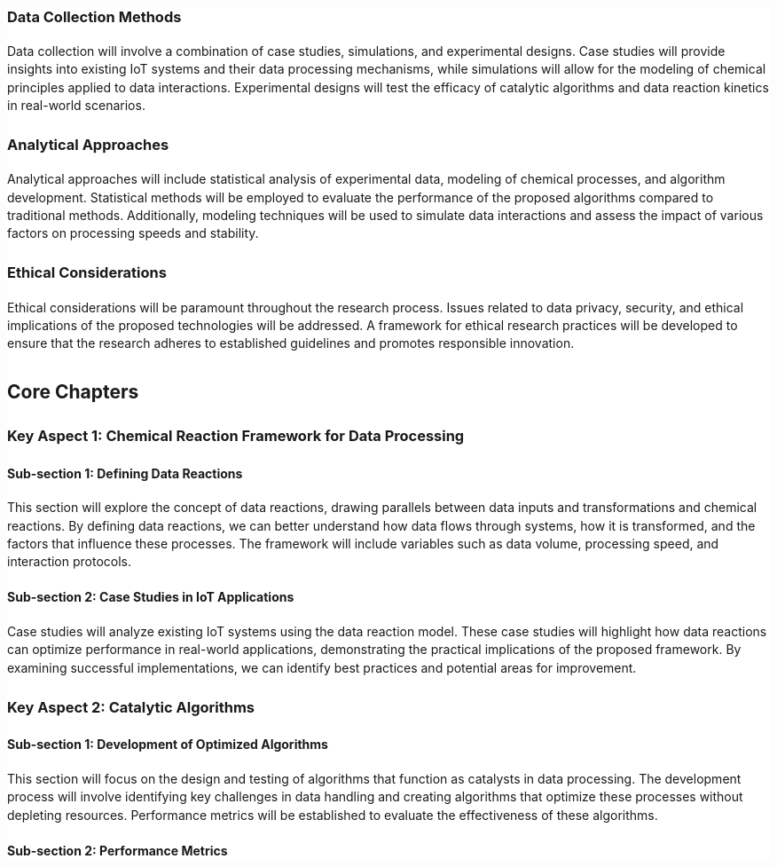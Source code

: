 ### Data Collection Methods

Data collection will involve a combination of case studies, simulations, and experimental designs. Case studies will provide insights into existing IoT systems and their data processing mechanisms, while simulations will allow for the modeling of chemical principles applied to data interactions. Experimental designs will test the efficacy of catalytic algorithms and data reaction kinetics in real-world scenarios.

### Analytical Approaches

Analytical approaches will include statistical analysis of experimental data, modeling of chemical processes, and algorithm development. Statistical methods will be employed to evaluate the performance of the proposed algorithms compared to traditional methods. Additionally, modeling techniques will be used to simulate data interactions and assess the impact of various factors on processing speeds and stability.

### Ethical Considerations

Ethical considerations will be paramount throughout the research process. Issues related to data privacy, security, and ethical implications of the proposed technologies will be addressed. A framework for ethical research practices will be developed to ensure that the research adheres to established guidelines and promotes responsible innovation.

## Core Chapters

### Key Aspect 1: Chemical Reaction Framework for Data Processing

#### Sub-section 1: Defining Data Reactions

This section will explore the concept of data reactions, drawing parallels between data inputs and transformations and chemical reactions. By defining data reactions, we can better understand how data flows through systems, how it is transformed, and the factors that influence these processes. The framework will include variables such as data volume, processing speed, and interaction protocols.

#### Sub-section 2: Case Studies in IoT Applications

Case studies will analyze existing IoT systems using the data reaction model. These case studies will highlight how data reactions can optimize performance in real-world applications, demonstrating the practical implications of the proposed framework. By examining successful implementations, we can identify best practices and potential areas for improvement.

### Key Aspect 2: Catalytic Algorithms

#### Sub-section 1: Development of Optimized Algorithms

This section will focus on the design and testing of algorithms that function as catalysts in data processing. The development process will involve identifying key challenges in data handling and creating algorithms that optimize these processes without depleting resources. Performance metrics will be established to evaluate the effectiveness of these algorithms.

#### Sub-section 2: Performance Metrics

